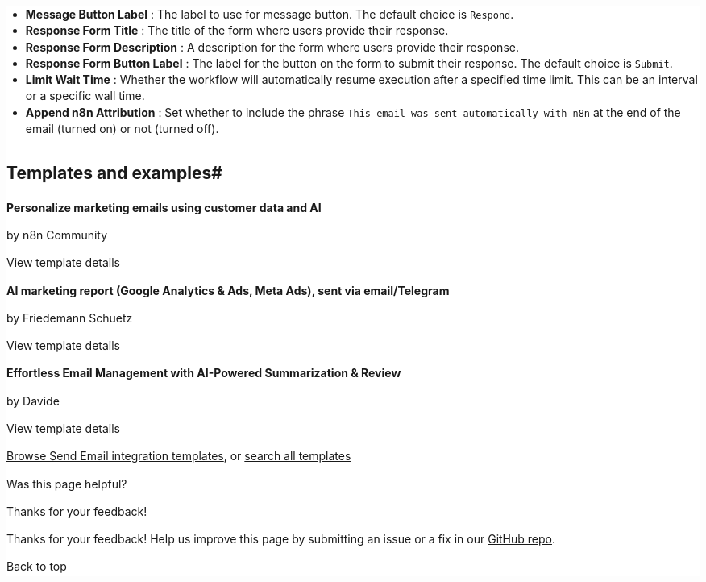   * **Message Button Label** : The label to use for message button. The default choice is `Respond`.
  * **Response Form Title** : The title of the form where users provide their response.
  * **Response Form Description** : A description for the form where users provide their response.
  * **Response Form Button Label** : The label for the button on the form to submit their response. The default choice is `Submit`.
  * **Limit Wait Time** : Whether the workflow will automatically resume execution after a specified time limit. This can be an interval or a specific wall time.
  * **Append n8n Attribution** : Set whether to include the phrase `This email was sent automatically with n8n` at the end of the email (turned on) or not (turned off).



## Templates and examples#

**Personalize marketing emails using customer data and AI**

by n8n Community

[View template details](https://n8n.io/workflows/1978-personalize-marketing-emails-using-customer-data-and-ai/)

**AI marketing report (Google Analytics & Ads, Meta Ads), sent via email/Telegram**

by Friedemann Schuetz

[View template details](https://n8n.io/workflows/2783-ai-marketing-report-google-analytics-and-ads-meta-ads-sent-via-emailtelegram/)

**Effortless Email Management with AI-Powered Summarization & Review**

by Davide

[View template details](https://n8n.io/workflows/2862-effortless-email-management-with-ai-powered-summarization-and-review/)

[Browse Send Email integration templates](https://n8n.io/integrations/send-email/), or [search all templates](https://n8n.io/workflows/)

Was this page helpful? 

Thanks for your feedback! 

Thanks for your feedback! Help us improve this page by submitting an issue or a fix in our [GitHub repo](https://github.com/n8n-io/n8n-docs). 

Back to top 
